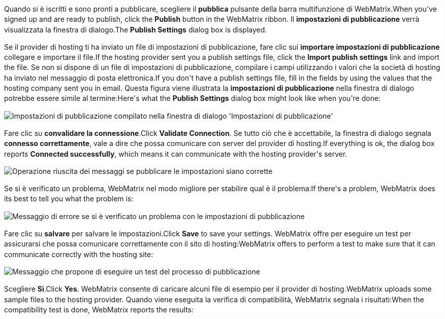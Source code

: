 <span data-ttu-id="2b6b4-210">Quando si è iscritti e sono pronti a pubblicare, scegliere il **pubblica** pulsante della barra multifunzione di WebMatrix.</span><span class="sxs-lookup"><span data-stu-id="2b6b4-210">When you've signed up and are ready to publish, click the **Publish** button in the WebMatrix ribbon.</span></span> <span data-ttu-id="2b6b4-211">Il **impostazioni di pubblicazione** verrà visualizzata la finestra di dialogo.</span><span class="sxs-lookup"><span data-stu-id="2b6b4-211">The **Publish Settings** dialog box is displayed.</span></span>

<span data-ttu-id="2b6b4-212">Se il provider di hosting ti ha inviato un file di impostazioni di pubblicazione, fare clic sui **importare impostazioni di pubblicazione** collegare e importare il file.</span><span class="sxs-lookup"><span data-stu-id="2b6b4-212">If the hosting provider sent you a publish settings file, click the **Import publish settings** link and import the file.</span></span> <span data-ttu-id="2b6b4-213">Se non si dispone di un file di impostazioni di pubblicazione, compilare i campi utilizzando i valori che la società di hosting ha inviato nel messaggio di posta elettronica.</span><span class="sxs-lookup"><span data-stu-id="2b6b4-213">If you don't have a publish settings file, fill in the fields by using the values that the hosting company sent you in email.</span></span> <span data-ttu-id="2b6b4-214">Questa figura viene illustrata la **impostazioni di pubblicazione** nella finestra di dialogo potrebbe essere simile al termine:</span><span class="sxs-lookup"><span data-stu-id="2b6b4-214">Here's what the **Publish Settings** dialog box might look like when you're done:</span></span>

![Impostazioni di pubblicazione compilato nella finestra di dialogo 'Impostazioni di pubblicazione'](publishing/_static/image14.png)

<span data-ttu-id="2b6b4-216">Fare clic su **convalidare la connessione**.</span><span class="sxs-lookup"><span data-stu-id="2b6b4-216">Click **Validate Connection**.</span></span> <span data-ttu-id="2b6b4-217">Se tutto ciò che è accettabile, la finestra di dialogo segnala **connesso correttamente**, vale a dire che possa comunicare con server del provider di hosting.</span><span class="sxs-lookup"><span data-stu-id="2b6b4-217">If everything is ok, the dialog box reports **Connected successfully**, which means it can communicate with the hosting provider's server.</span></span>

![Operazione riuscita dei messaggi se pubblicare le impostazioni siano corrette](publishing/_static/image15.png)

<span data-ttu-id="2b6b4-219">Se si è verificato un problema, WebMatrix nel modo migliore per stabilire qual è il problema:</span><span class="sxs-lookup"><span data-stu-id="2b6b4-219">If there's a problem, WebMatrix does its best to tell you what the problem is:</span></span>

![Messaggio di errore se si è verificato un problema con le impostazioni di pubblicazione](publishing/_static/image16.png)

<span data-ttu-id="2b6b4-221">Fare clic su **salvare** per salvare le impostazioni.</span><span class="sxs-lookup"><span data-stu-id="2b6b4-221">Click **Save** to save your settings.</span></span> <span data-ttu-id="2b6b4-222">WebMatrix offre per eseguire un test per assicurarsi che possa comunicare correttamente con il sito di hosting:</span><span class="sxs-lookup"><span data-stu-id="2b6b4-222">WebMatrix offers to perform a test to make sure that it can communicate correctly with the hosting site:</span></span>

![Messaggio che propone di eseguire un test del processo di pubblicazione](publishing/_static/image17.png)

<span data-ttu-id="2b6b4-224">Scegliere **Sì**.</span><span class="sxs-lookup"><span data-stu-id="2b6b4-224">Click **Yes**.</span></span> <span data-ttu-id="2b6b4-225">WebMatrix consente di caricare alcuni file di esempio per il provider di hosting.</span><span class="sxs-lookup"><span data-stu-id="2b6b4-225">WebMatrix uploads some sample files to the hosting provider.</span></span> <span data-ttu-id="2b6b4-226">Quando viene eseguita la verifica di compatibilità, WebMatrix segnala i risultati:</span><span class="sxs-lookup"><span data-stu-id="2b6b4-226">When the compatibility test is done, WebMatrix reports the results:</span></span>
